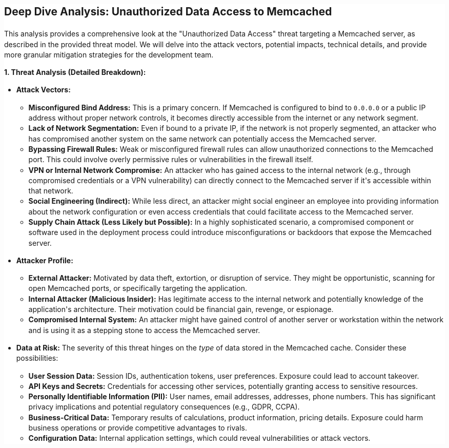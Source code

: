 ## Deep Dive Analysis: Unauthorized Data Access to Memcached

This analysis provides a comprehensive look at the "Unauthorized Data Access" threat targeting a Memcached server, as described in the provided threat model. We will delve into the attack vectors, potential impacts, technical details, and provide more granular mitigation strategies for the development team.

**1. Threat Analysis (Detailed Breakdown):**

* **Attack Vectors:**
    * **Misconfigured Bind Address:** This is a primary concern. If Memcached is configured to bind to `0.0.0.0` or a public IP address without proper network controls, it becomes directly accessible from the internet or any network segment.
    * **Lack of Network Segmentation:** Even if bound to a private IP, if the network is not properly segmented, an attacker who has compromised another system on the same network can potentially access the Memcached server.
    * **Bypassing Firewall Rules:** Weak or misconfigured firewall rules can allow unauthorized connections to the Memcached port. This could involve overly permissive rules or vulnerabilities in the firewall itself.
    * **VPN or Internal Network Compromise:** An attacker who has gained access to the internal network (e.g., through compromised credentials or a VPN vulnerability) can directly connect to the Memcached server if it's accessible within that network.
    * **Social Engineering (Indirect):** While less direct, an attacker might social engineer an employee into providing information about the network configuration or even access credentials that could facilitate access to the Memcached server.
    * **Supply Chain Attack (Less Likely but Possible):** In a highly sophisticated scenario, a compromised component or software used in the deployment process could introduce misconfigurations or backdoors that expose the Memcached server.

* **Attacker Profile:**
    * **External Attacker:**  Motivated by data theft, extortion, or disruption of service. They might be opportunistic, scanning for open Memcached ports, or specifically targeting the application.
    * **Internal Attacker (Malicious Insider):**  Has legitimate access to the internal network and potentially knowledge of the application's architecture. Their motivation could be financial gain, revenge, or espionage.
    * **Compromised Internal System:** An attacker might have gained control of another server or workstation within the network and is using it as a stepping stone to access the Memcached server.

* **Data at Risk:** The severity of this threat hinges on the *type* of data stored in the Memcached cache. Consider these possibilities:
    * **User Session Data:**  Session IDs, authentication tokens, user preferences. Exposure could lead to account takeover.
    * **API Keys and Secrets:**  Credentials for accessing other services, potentially granting access to sensitive resources.
    * **Personally Identifiable Information (PII):** User names, email addresses, addresses, phone numbers. This has significant privacy implications and potential regulatory consequences (e.g., GDPR, CCPA).
    * **Business-Critical Data:**  Temporary results of calculations, product information, pricing details. Exposure could harm business operations or provide competitive advantages to rivals.
    * **Configuration Data:**  Internal application settings, which could reveal vulnerabilities or attack vectors.

